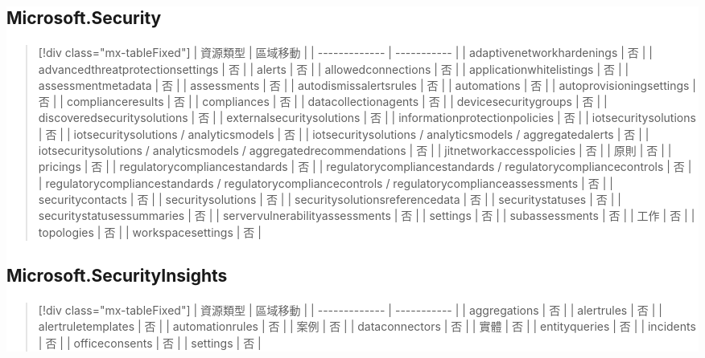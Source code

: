 
## <a name="microsoftsecurity"></a>Microsoft.Security

> [!div class="mx-tableFixed"]
> | 資源類型 | 區域移動 | 
> | ------------- | ----------- |
> | adaptivenetworkhardenings | 否 | 
> | advancedthreatprotectionsettings | 否 | 
> | alerts | 否 | 
> | allowedconnections | 否 | 
> | applicationwhitelistings | 否 | 
> | assessmentmetadata | 否 | 
> | assessments | 否 | 
> | autodismissalertsrules | 否 | 
> | automations | 否 | 
> | autoprovisioningsettings | 否 |
> | complianceresults | 否 | 
> | compliances | 否 | 
> | datacollectionagents | 否 | 
> | devicesecuritygroups | 否 | 
> | discoveredsecuritysolutions | 否 | 
> | externalsecuritysolutions | 否 | 
> | informationprotectionpolicies | 否 | 
> | iotsecuritysolutions | 否 | 
> | iotsecuritysolutions / analyticsmodels | 否 | 
> | iotsecuritysolutions / analyticsmodels / aggregatedalerts | 否 | 
> | iotsecuritysolutions / analyticsmodels / aggregatedrecommendations | 否 | 
> | jitnetworkaccesspolicies | 否 | 
> | 原則 | 否 | 
> | pricings | 否 | 
> | regulatorycompliancestandards | 否 | 
> | regulatorycompliancestandards / regulatorycompliancecontrols | 否 | 
> | regulatorycompliancestandards / regulatorycompliancecontrols / regulatorycomplianceassessments | 否 | 
> | securitycontacts | 否 | 
> | securitysolutions | 否 | 
> | securitysolutionsreferencedata | 否 | 
> | securitystatuses | 否 | 
> | securitystatusessummaries | 否 | 
> | servervulnerabilityassessments | 否 | 
> | settings | 否 | 
> | subassessments | 否 |
> | 工作 | 否 | 
> | topologies | 否 | 
> | workspacesettings | 否 | 

## <a name="microsoftsecurityinsights"></a>Microsoft.SecurityInsights

> [!div class="mx-tableFixed"]
> | 資源類型 | 區域移動 | 
> | ------------- | ----------- | 
> | aggregations | 否 | 
> | alertrules | 否 | 
> | alertruletemplates | 否 | 
> | automationrules | 否 |
> | 案例 | 否 | 
> | dataconnectors | 否 | 
> | 實體 | 否 | 
> | entityqueries | 否 |
> | incidents | 否 | 
> | officeconsents | 否 | 
> | settings | 否 | 